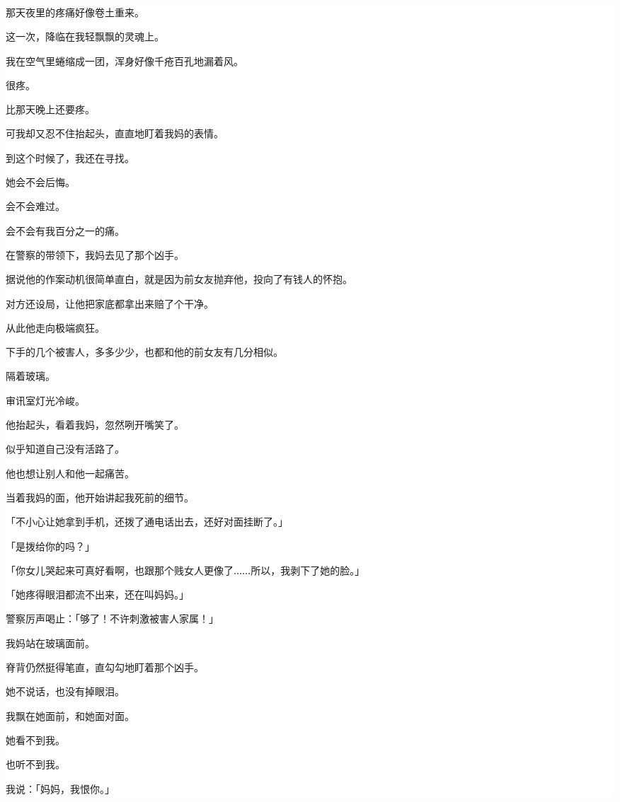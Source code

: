 那天夜里的疼痛好像卷土重来。

这一次，降临在我轻飘飘的灵魂上。

我在空气里蜷缩成一团，浑身好像千疮百孔地漏着风。

很疼。

比那天晚上还要疼。

可我却又忍不住抬起头，直直地盯着我妈的表情。

到这个时候了，我还在寻找。

她会不会后悔。

会不会难过。

会不会有我百分之一的痛。

在警察的带领下，我妈去见了那个凶手。

据说他的作案动机很简单直白，就是因为前女友抛弃他，投向了有钱人的怀抱。

对方还设局，让他把家底都拿出来赔了个干净。

从此他走向极端疯狂。

下手的几个被害人，多多少少，也都和他的前女友有几分相似。

隔着玻璃。

审讯室灯光冷峻。

他抬起头，看着我妈，忽然咧开嘴笑了。

似乎知道自己没有活路了。

他也想让别人和他一起痛苦。

当着我妈的面，他开始讲起我死前的细节。

「不小心让她拿到手机，还拨了通电话出去，还好对面挂断了。」

「是拨给你的吗？」

「你女儿哭起来可真好看啊，也跟那个贱女人更像了……所以，我剥下了她的脸。」

「她疼得眼泪都流不出来，还在叫妈妈。」

警察厉声喝止：「够了！不许刺激被害人家属！」

我妈站在玻璃面前。

脊背仍然挺得笔直，直勾勾地盯着那个凶手。

她不说话，也没有掉眼泪。

我飘在她面前，和她面对面。

她看不到我。

也听不到我。

我说：「妈妈，我恨你。」
